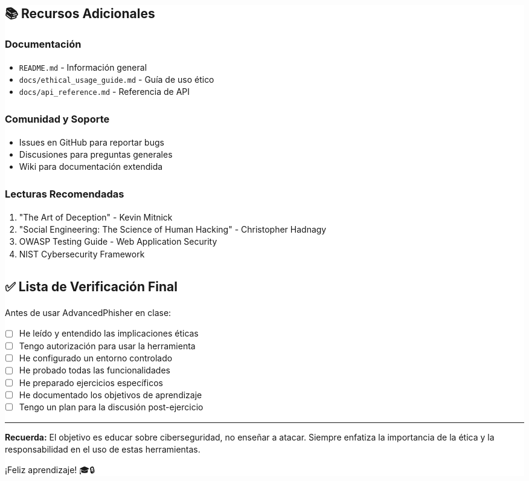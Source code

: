 ## 📚 Recursos Adicionales

### Documentación
- `README.md` - Información general
- `docs/ethical_usage_guide.md` - Guía de uso ético
- `docs/api_reference.md` - Referencia de API

### Comunidad y Soporte
- Issues en GitHub para reportar bugs
- Discusiones para preguntas generales
- Wiki para documentación extendida

### Lecturas Recomendadas
1. "The Art of Deception" - Kevin Mitnick
2. "Social Engineering: The Science of Human Hacking" - Christopher Hadnagy
3. OWASP Testing Guide - Web Application Security
4. NIST Cybersecurity Framework

## ✅ Lista de Verificación Final

Antes de usar AdvancedPhisher en clase:

- [ ] He leído y entendido las implicaciones éticas
- [ ] Tengo autorización para usar la herramienta
- [ ] He configurado un entorno controlado
- [ ] He probado todas las funcionalidades
- [ ] He preparado ejercicios específicos
- [ ] He documentado los objetivos de aprendizaje
- [ ] Tengo un plan para la discusión post-ejercicio

---

**Recuerda:** El objetivo es educar sobre ciberseguridad, no enseñar a atacar. Siempre enfatiza la importancia de la ética y la responsabilidad en el uso de estas herramientas.

¡Feliz aprendizaje! 🎓🔒